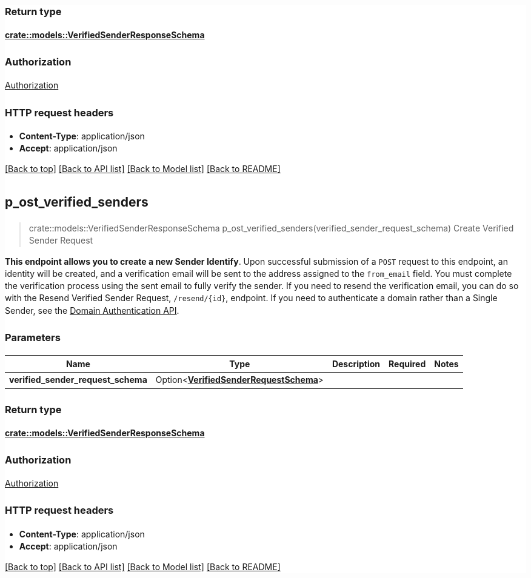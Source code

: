 ### Return type

[**crate::models::VerifiedSenderResponseSchema**](verified-sender-response-schema.md)

### Authorization

[Authorization](../README.md#Authorization)

### HTTP request headers

- **Content-Type**: application/json
- **Accept**: application/json

[[Back to top]](#) [[Back to API list]](../README.md#documentation-for-api-endpoints) [[Back to Model list]](../README.md#documentation-for-models) [[Back to README]](../README.md)


## p_ost_verified_senders

> crate::models::VerifiedSenderResponseSchema p_ost_verified_senders(verified_sender_request_schema)
Create Verified Sender Request

**This endpoint allows you to create a new Sender Identify**.  Upon successful submission of a `POST` request to this endpoint, an identity will be created, and a verification email will be sent to the address assigned to the `from_email` field. You must complete the verification process using the sent email to fully verify the sender.  If you need to resend the verification email, you can do so with the Resend Verified Sender Request, `/resend/{id}`, endpoint.  If you need to authenticate a domain rather than a Single Sender, see the [Domain Authentication API](https://sendgrid.api-docs.io/v3.0/domain-authentication/authenticate-a-domain).

### Parameters


Name | Type | Description  | Required | Notes
------------- | ------------- | ------------- | ------------- | -------------
**verified_sender_request_schema** | Option<[**VerifiedSenderRequestSchema**](VerifiedSenderRequestSchema.md)> |  |  |

### Return type

[**crate::models::VerifiedSenderResponseSchema**](verified-sender-response-schema.md)

### Authorization

[Authorization](../README.md#Authorization)

### HTTP request headers

- **Content-Type**: application/json
- **Accept**: application/json

[[Back to top]](#) [[Back to API list]](../README.md#documentation-for-api-endpoints) [[Back to Model list]](../README.md#documentation-for-models) [[Back to README]](../README.md)
